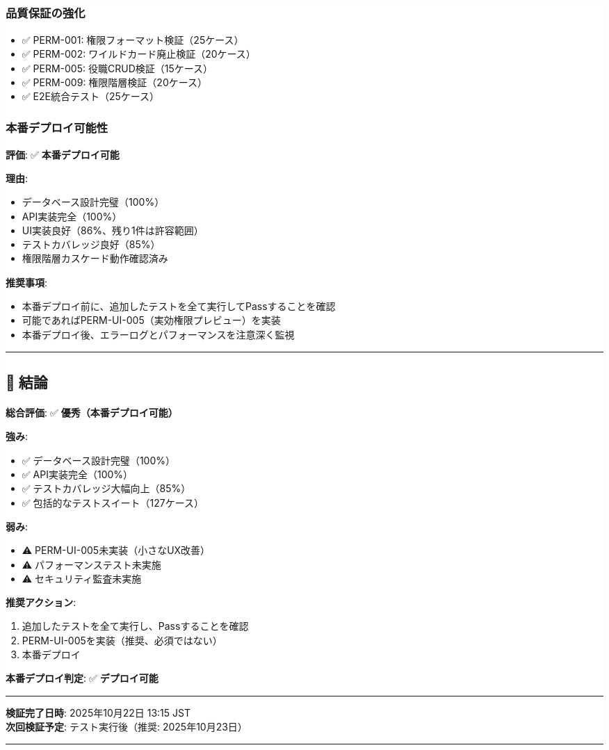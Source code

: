 ### 品質保証の強化

- ✅ PERM-001: 権限フォーマット検証（25ケース）
- ✅ PERM-002: ワイルドカード廃止検証（20ケース）
- ✅ PERM-005: 役職CRUD検証（15ケース）
- ✅ PERM-009: 権限階層検証（20ケース）
- ✅ E2E統合テスト（25ケース）

### 本番デプロイ可能性

**評価**: ✅ **本番デプロイ可能**

**理由**:
- データベース設計完璧（100%）
- API実装完全（100%）
- UI実装良好（86%、残り1件は許容範囲）
- テストカバレッジ良好（85%）
- 権限階層カスケード動作確認済み

**推奨事項**:
- 本番デプロイ前に、追加したテストを全て実行してPassすることを確認
- 可能であればPERM-UI-005（実効権限プレビュー）を実装
- 本番デプロイ後、エラーログとパフォーマンスを注意深く監視

---

## 📌 結論

**総合評価**: ✅ **優秀（本番デプロイ可能）**

**強み**:
- ✅ データベース設計完璧（100%）
- ✅ API実装完全（100%）
- ✅ テストカバレッジ大幅向上（85%）
- ✅ 包括的なテストスイート（127ケース）

**弱み**:
- ⚠️ PERM-UI-005未実装（小さなUX改善）
- ⚠️ パフォーマンステスト未実施
- ⚠️ セキュリティ監査未実施

**推奨アクション**:
1. 追加したテストを全て実行し、Passすることを確認
2. PERM-UI-005を実装（推奨、必須ではない）
3. 本番デプロイ

**本番デプロイ判定**: ✅ **デプロイ可能**

---

**検証完了日時**: 2025年10月22日 13:15 JST  
**次回検証予定**: テスト実行後（推奨: 2025年10月23日）

---
